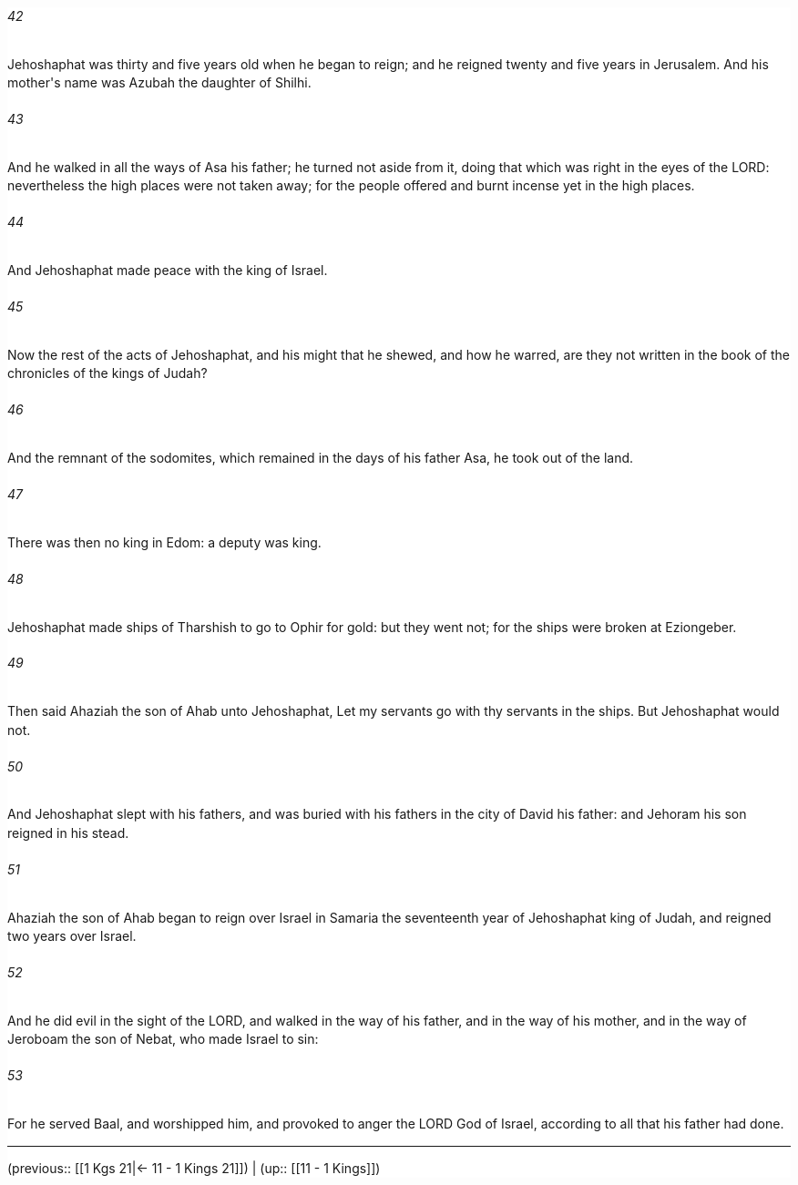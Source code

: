 ###### 42 
Jehoshaphat was thirty and five years old when he began to reign; and he reigned twenty and five years in Jerusalem. And his mother's name was Azubah the daughter of Shilhi. 

###### 43 
And he walked in all the ways of Asa his father; he turned not aside from it, doing that which was right in the eyes of the LORD: nevertheless the high places were not taken away; for the people offered and burnt incense yet in the high places. 

###### 44 
And Jehoshaphat made peace with the king of Israel. 

###### 45 
Now the rest of the acts of Jehoshaphat, and his might that he shewed, and how he warred, are they not written in the book of the chronicles of the kings of Judah? 

###### 46 
And the remnant of the sodomites, which remained in the days of his father Asa, he took out of the land. 

###### 47 
There was then no king in Edom: a deputy was king. 

###### 48 
Jehoshaphat made ships of Tharshish to go to Ophir for gold: but they went not; for the ships were broken at Eziongeber. 

###### 49 
Then said Ahaziah the son of Ahab unto Jehoshaphat, Let my servants go with thy servants in the ships. But Jehoshaphat would not. 

###### 50 
And Jehoshaphat slept with his fathers, and was buried with his fathers in the city of David his father: and Jehoram his son reigned in his stead. 

###### 51 
Ahaziah the son of Ahab began to reign over Israel in Samaria the seventeenth year of Jehoshaphat king of Judah, and reigned two years over Israel. 

###### 52 
And he did evil in the sight of the LORD, and walked in the way of his father, and in the way of his mother, and in the way of Jeroboam the son of Nebat, who made Israel to sin: 

###### 53 
For he served Baal, and worshipped him, and provoked to anger the LORD God of Israel, according to all that his father had done.

***

(previous:: [[1 Kgs 21|← 11 - 1 Kings 21]]) | (up:: [[11 - 1 Kings]])
